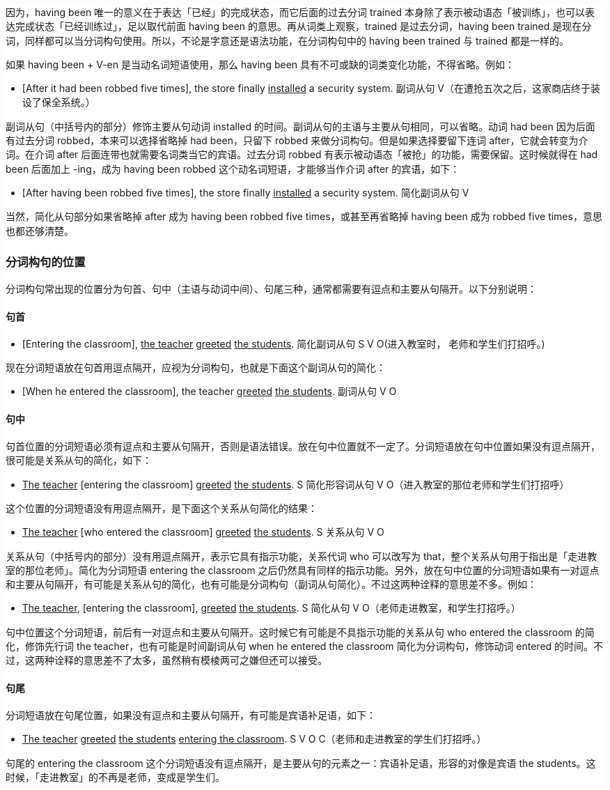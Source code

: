 因为，having been 唯一的意义在于表达「已经」的完成状态，而它后面的过去分词 trained 本身除了表示被动语态「被训练」，也可以表达完成状态「已经训练过」，足以取代前面 having been 的意思。再从词类上观察，trained 是过去分词，having been trained 是现在分词，同样都可以当分词构句使用。所以，不论是字意还是语法功能，在分词构句中的 having been trained 与 trained 都是一样的。

如果 having been + V-en 是当动名词短语使用，那么 having been 具有不可或缺的词类变化功能，不得省略。例如：

  - [After it had been robbed five times], the store finally <u>installed</u> a security system. 副词从句 V（在遭抢五次之后，这家商店终于装设了保全系统。）

副词从句（中括号内的部分）修饰主要从句动词 installed 的时间。副词从句的主语与主要从句相同，可以省略。动词 had been 因为后面有过去分词 robbed，本来可以选择省略掉 had been，只留下 robbed 来做分词构句。但是如果选择要留下连词 after，它就会转变为介词。在介词 after 后面连带也就需要名词类当它的宾语。过去分词 robbed 有表示被动语态「被抢」​​的功能，需要保留。这时候就得在 had been 后面加上 -ing，成为 having been robbed 这个动名词短语，才能够当作介词 after 的宾语，如下：

  - [After having been robbed five times], the store finally <u>installed</u> a security system. 简化副词从句 V

当然，简化从句部分如果省略掉 after 成为 having been robbed five times，或甚至再省略掉 having been 成为 robbed five times，意思也都还够清楚。

### 分词构句的位置

分词构句常出现的位置分为句首、句中（主语与动词中间）、句尾三种，通常都需要有逗点和主要从句隔开。以下分别说明：

#### 句首

  - [Entering the classroom], <u>the teacher</u> <u>greeted</u> <u>the students</u>. 简化副词从句 S V O(进入教室时， 老师和学生们打招呼。)

现在分词短语放在句首用逗点隔开，应视为分词构句，也就是下面这个副词从句的简化：

  - [When he entered the classroom], the teacher <u>greeted</u> <u>the students</u>. 副词从句 V O

#### 句中

句首位置的分词短语必须有逗点和主要从句隔开，否则是语法错误。放在句中位置就不一定了。分词短语放在句中位置如果没有逗点隔开，很可能是关系从句的简化，如下：

  - <u>The teacher</u> [entering the classroom] <u>greeted</u> <u>the students</u>. S 简化形容词从句 V O（进入教室的那位老师和学生们打招呼）

这个位置的分词短语没有用逗点隔开，是下面这个关系从句简化的结果：

  - <u>The teacher</u> [who entered the classroom] <u>greeted</u> <u>the students</u>. S 关系从句 V O

关系从句（中括号内的部分）没有用逗点隔开，表示它具有指示功能，关系代词 who 可以改写为 that，整个关系从句用于指出是「走进教室的那位老师」。简化为分词短语 entering the classroom 之后仍然具有同样的指示功能。另外，放在句中位置的分词短语如果有一对逗点和主要从句隔开，有可能是关系从句的简化，也有可能是分词构句（副词从句简化）。不过这两种诠释的意思差不多。例如：

  - <u>The teacher</u>, [entering the classroom], <u>greeted</u> <u>the students</u>. S 简化从句 V O（老师走进教室，和学生打招呼。）

句中位置这个分词短语，前后有一对逗点和主要从句隔开。这时候它有可能是不具指示功能的关系从句 who entered the classroom 的简化，修饰先行词 the teacher，也有可能是时间副词从句 when he entered the classroom 简化为分词构句，修饰动词 entered 的时间。不过，这两种诠释的意思差不了太多，虽然稍有模棱两可之嫌但还可以接受。

#### 句尾

分词短语放在句尾位置，如果没有逗点和主要从句隔开，有可能是宾语补足语，如下：

  - <u>The teacher</u> <u>greeted</u> <u>the students</u> <u>entering the classroom</u>. S V O C（老师和走进教室的学生们打招呼。）

句尾的 entering the classroom 这个分词短语没有逗点隔开，是主要从句的元素之一：宾语补足语，形容的对像​​是宾语 the students。这时候，「走进教室」的不再是老师，变成是学生们。
